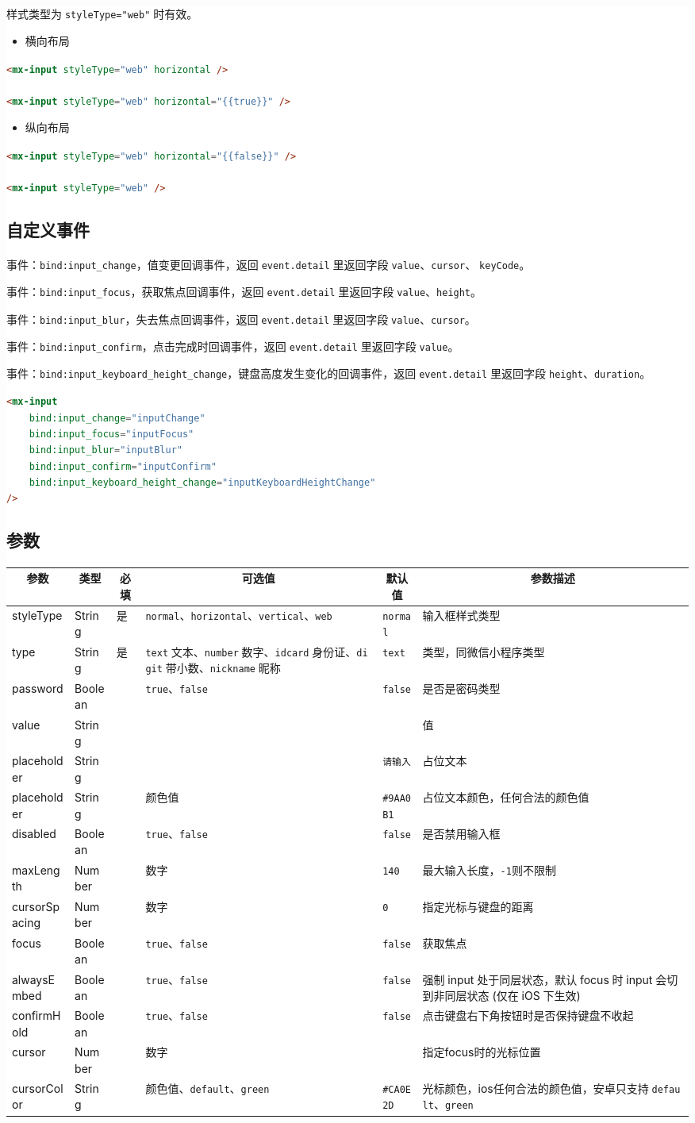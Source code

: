 样式类型为 `styleType="web"` 时有效。

- 横向布局
```html
<mx-input styleType="web" horizontal />

<mx-input styleType="web" horizontal="{{true}}" />
```

- 纵向布局
```html
<mx-input styleType="web" horizontal="{{false}}" />

<mx-input styleType="web" />
```

## 自定义事件
事件：`bind:input_change`，值变更回调事件，返回 `event.detail` 里返回字段 `value`、`cursor`、 `keyCode`。

事件：`bind:input_focus`，获取焦点回调事件，返回 `event.detail` 里返回字段 `value`、`height`。

事件：`bind:input_blur`，失去焦点回调事件，返回 `event.detail` 里返回字段 `value`、`cursor`。

事件：`bind:input_confirm`，点击完成时回调事件，返回 `event.detail` 里返回字段 `value`。

事件：`bind:input_keyboard_height_change`，键盘高度发生变化的回调事件，返回 `event.detail` 里返回字段 `height`、`duration`。


```html
<mx-input 
    bind:input_change="inputChange" 
    bind:input_focus="inputFocus" 
    bind:input_blur="inputBlur" 
    bind:input_confirm="inputConfirm" 
    bind:input_keyboard_height_change="inputKeyboardHeightChange" 
/>
```



## 参数
|参数|类型|必填|可选值|默认值|参数描述|
|----|----|----|----|----|----|
|styleType|String|是|`normal`、`horizontal`、`vertical`、`web`|`normal`|输入框样式类型|
|type|String|是|`text` 文本、`number` 数字、`idcard` 身份证、`digit` 带小数、`nickname` 昵称|`text`|类型，同微信小程序类型|
|password|Boolean||`true`、`false`|`false`|是否是密码类型|
|value|String||||值|
|placeholder|String|||`请输入`|占位文本|
|placeholder|String||颜色值|`#9AA0B1`|占位文本颜色，任何合法的颜色值|
|disabled|Boolean||`true`、`false`|`false`|是否禁用输入框|
|maxLength|Number||数字|`140`|最大输入长度，`-1`则不限制|
|cursorSpacing|Number||数字|`0`|指定光标与键盘的距离|
|focus|Boolean||`true`、`false`|`false`|获取焦点|
|alwaysEmbed|Boolean||`true`、`false`|`false`|强制 input 处于同层状态，默认 focus 时 input 会切到非同层状态 (仅在 iOS 下生效)|
|confirmHold|Boolean||`true`、`false`|`false`|点击键盘右下角按钮时是否保持键盘不收起|
|cursor|Number||数字||指定focus时的光标位置|
|cursorColor|String||颜色值、`default`、`green`|`#CA0E2D`|光标颜色，ios任何合法的颜色值，安卓只支持 `default`、`green`|